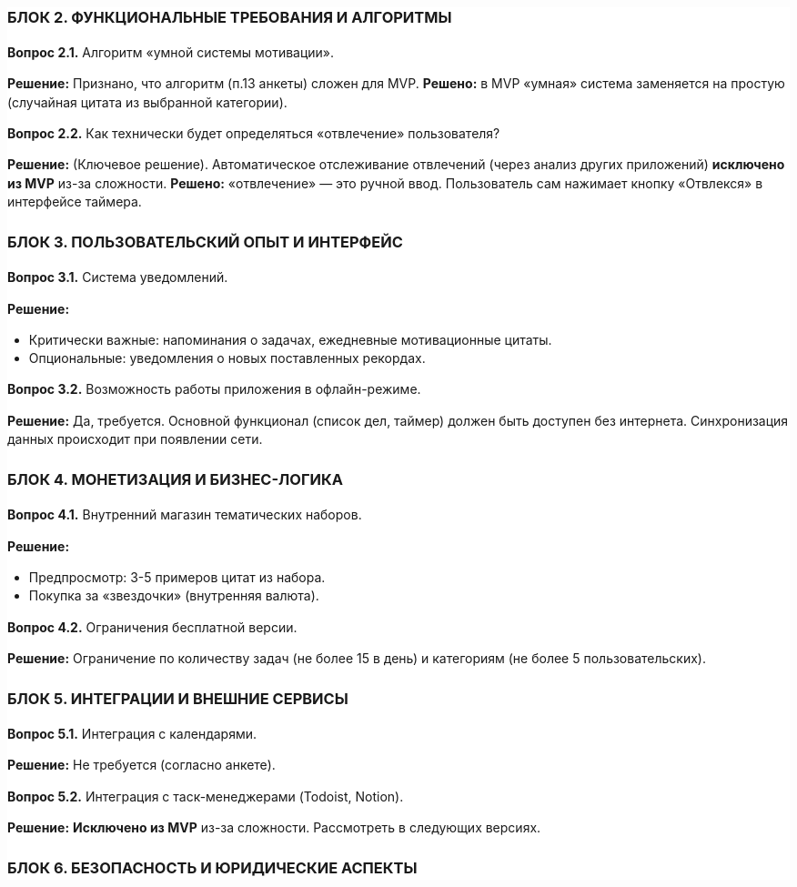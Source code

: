 ### БЛОК 2. ФУНКЦИОНАЛЬНЫЕ ТРЕБОВАНИЯ И АЛГОРИТМЫ

**Вопрос 2.1.** Алгоритм «умной системы мотивации».

**Решение:** Признано, что алгоритм (п.13 анкеты) сложен для MVP.
**Решено:** в MVP «умная» система заменяется на простую (случайная
цитата из выбранной категории).

**Вопрос 2.2.** Как технически будет определяться «отвлечение»
пользователя?

**Решение:** (Ключевое решение). Автоматическое отслеживание отвлечений
(через анализ других приложений) **исключено из MVP** из-за
сложности. **Решено:** «отвлечение» — это ручной ввод. Пользователь
сам нажимает кнопку «Отвлекся» в интерфейсе таймера.

### БЛОК 3. ПОЛЬЗОВАТЕЛЬСКИЙ ОПЫТ И ИНТЕРФЕЙС

**Вопрос 3.1.** Система уведомлений.

**Решение:**

- Критически важные: напоминания о задачах, ежедневные
  мотивационные цитаты.
- Опциональные: уведомления о новых поставленных рекордах.

**Вопрос 3.2.** Возможность работы приложения в офлайн-режиме.

**Решение:** Да, требуется. Основной функционал (список дел, таймер)
должен быть доступен без интернета. Синхронизация данных происходит
при появлении сети.

### БЛОК 4. МОНЕТИЗАЦИЯ И БИЗНЕС-ЛОГИКА

**Вопрос 4.1.** Внутренний магазин тематических наборов.

**Решение:**

- Предпросмотр: 3-5 примеров цитат из набора.
- Покупка за «звездочки» (внутренняя валюта).

**Вопрос 4.2.** Ограничения бесплатной версии.

**Решение:** Ограничение по количеству задач (не более 15 в день)
и категориям (не более 5 пользовательских).

### БЛОК 5. ИНТЕГРАЦИИ И ВНЕШНИЕ СЕРВИСЫ

**Вопрос 5.1.** Интеграция с календарями.

**Решение:** Не требуется (согласно анкете).

**Вопрос 5.2.** Интеграция с таск-менеджерами (Todoist, Notion).

**Решение:** **Исключено из MVP** из-за сложности. Рассмотреть в
следующих версиях.

### БЛОК 6. БЕЗОПАСНОСТЬ И ЮРИДИЧЕСКИЕ АСПЕКТЫ
